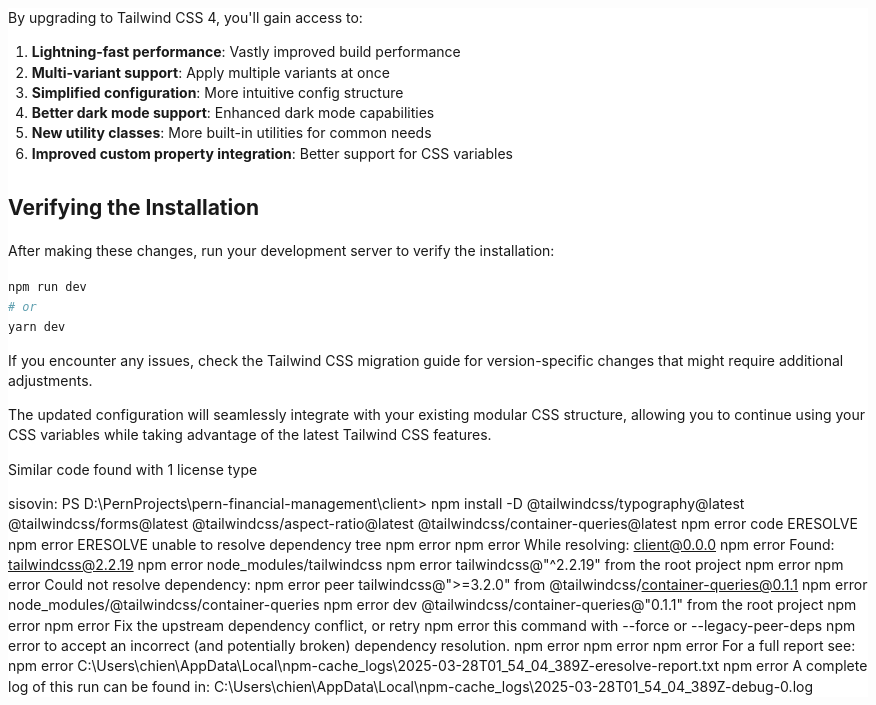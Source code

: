 By upgrading to Tailwind CSS 4, you'll gain access to:

1. **Lightning-fast performance**: Vastly improved build performance
2. **Multi-variant support**: Apply multiple variants at once
3. **Simplified configuration**: More intuitive config structure
4. **Better dark mode support**: Enhanced dark mode capabilities
5. **New utility classes**: More built-in utilities for common needs
6. **Improved custom property integration**: Better support for CSS variables

## Verifying the Installation

After making these changes, run your development server to verify the installation:

```sh
npm run dev
# or
yarn dev
```

If you encounter any issues, check the Tailwind CSS migration guide for version-specific changes that might require additional adjustments.

The updated configuration will seamlessly integrate with your existing modular CSS structure, allowing you to continue using your CSS variables while taking advantage of the latest Tailwind CSS features.

Similar code found with 1 license type

sisovin: PS D:\PernProjects\pern-financial-management\client> npm install -D @tailwindcss/typography@latest @tailwindcss/forms@latest @tailwindcss/aspect-ratio@latest @tailwindcss/container-queries@latest
npm error code ERESOLVE
npm error ERESOLVE unable to resolve dependency tree
npm error
npm error While resolving: client@0.0.0
npm error Found: tailwindcss@2.2.19
npm error node_modules/tailwindcss
npm error   tailwindcss@"^2.2.19" from the root project
npm error
npm error Could not resolve dependency:
npm error peer tailwindcss@">=3.2.0" from @tailwindcss/container-queries@0.1.1
npm error node_modules/@tailwindcss/container-queries
npm error   dev @tailwindcss/container-queries@"0.1.1" from the root project
npm error
npm error Fix the upstream dependency conflict, or retry
npm error this command with --force or --legacy-peer-deps
npm error to accept an incorrect (and potentially broken) dependency resolution.
npm error
npm error
npm error For a full report see:
npm error C:\Users\chien\AppData\Local\npm-cache\_logs\2025-03-28T01_54_04_389Z-eresolve-report.txt
npm error A complete log of this run can be found in: C:\Users\chien\AppData\Local\npm-cache\_logs\2025-03-28T01_54_04_389Z-debug-0.log
